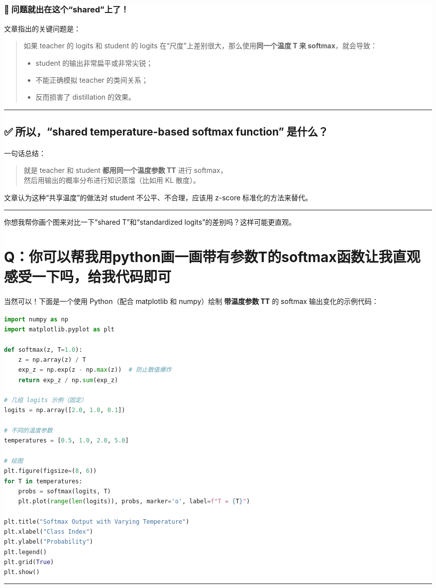 
### 📌 问题就出在这个“shared”上了！

文章指出的关键问题是：

> 如果 teacher 的 logits 和 student 的 logits 在“尺度”上差别很大，那么使用**同一个温度 T 来 softmax**，就会导致：
> 
> - student 的输出非常扁平或非常尖锐；
>     
> - 不能正确模拟 teacher 的类间关系；
>     
> - 反而损害了 distillation 的效果。
>     

---

## ✅ 所以，“shared temperature-based softmax function” 是什么？

一句话总结：

> 就是 teacher 和 student **都用同一个温度参数 TT** 进行 softmax，  
> 然后用输出的概率分布进行知识蒸馏（比如用 KL 散度）。

文章认为这种“共享温度”的做法对 student 不公平、不合理，应该用 z-score 标准化的方法来替代。

---

你想我帮你画个图来对比一下“shared T”和“standardized logits”的差别吗？这样可能更直观。
# Q：你可以帮我用python画一画带有参数T的softmax函数让我直观感受一下吗，给我代码即可
当然可以！下面是一个使用 Python（配合 matplotlib 和 numpy）绘制 **带温度参数 TT** 的 softmax 输出变化的示例代码：

```python
import numpy as np
import matplotlib.pyplot as plt

def softmax(z, T=1.0):
    z = np.array(z) / T
    exp_z = np.exp(z - np.max(z))  # 防止数值爆炸
    return exp_z / np.sum(exp_z)

# 几组 logits 示例（固定）
logits = np.array([2.0, 1.0, 0.1])

# 不同的温度参数
temperatures = [0.5, 1.0, 2.0, 5.0]

# 绘图
plt.figure(figsize=(8, 6))
for T in temperatures:
    probs = softmax(logits, T)
    plt.plot(range(len(logits)), probs, marker='o', label=f"T = {T}")

plt.title("Softmax Output with Varying Temperature")
plt.xlabel("Class Index")
plt.ylabel("Probability")
plt.legend()
plt.grid(True)
plt.show()
```

---